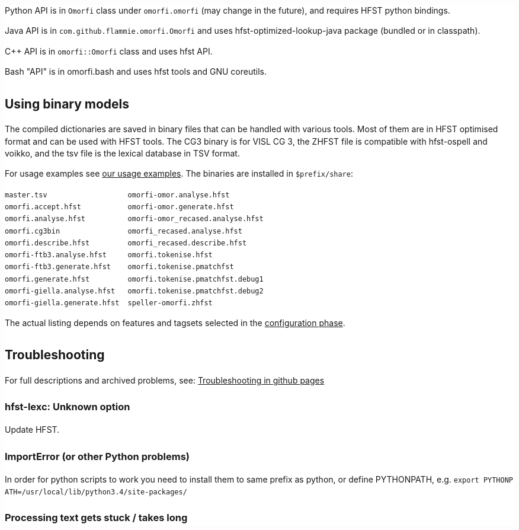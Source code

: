 Python API is in `Omorfi` class under `omorfi.omorfi` (may change in the
future), and requires HFST python bindings.

Java API is in `com.github.flammie.omorfi.Omorfi` and uses
hfst-optimized-lookup-java package (bundled or in classpath).

C++ API is in `omorfi::Omorfi` class and uses hfst API.

Bash "API" is in omorfi.bash and uses hfst tools and GNU coreutils.

## Using binary models

The compiled dictionaries are saved in binary files that can be handled with
various tools. Most of them are in HFST optimised format and can be used with
HFST tools. The CG3 binary is for VISL CG 3, the ZHFST file is compatible with
hfst-ospell and voikko, and the tsv file is the lexical database in TSV format.

For usage examples see [our usage
examples](https://flammie.github.io/omorfi/pages/usage-examples.html). The
binaries are installed in `$prefix/share`:

```
master.tsv                   omorfi-omor.analyse.hfst
omorfi.accept.hfst           omorfi-omor.generate.hfst
omorfi.analyse.hfst          omorfi-omor_recased.analyse.hfst
omorfi.cg3bin                omorfi_recased.analyse.hfst
omorfi.describe.hfst         omorfi_recased.describe.hfst
omorfi-ftb3.analyse.hfst     omorfi.tokenise.hfst
omorfi-ftb3.generate.hfst    omorfi.tokenise.pmatchfst
omorfi.generate.hfst         omorfi.tokenise.pmatchfst.debug1
omorfi-giella.analyse.hfst   omorfi.tokenise.pmatchfst.debug2
omorfi-giella.generate.hfst  speller-omorfi.zhfst
```

The actual listing depends on features and tagsets selected in the
[configuration phase](#Installation).

## Troubleshooting

For full descriptions and archived problems, see: [Troubleshooting in github
pages](https://flammie.github.io/omorfi/pages/troubleshooting.html)

### hfst-lexc: Unknown option

Update HFST.

### ImportError (or other Python problems)

In order for python scripts to work you need to install them to same prefix as
python, or define PYTHONPATH, e.g. `export
PYTHONPATH=/usr/local/lib/python3.4/site-packages/`

### Processing text gets stuck / takes long
